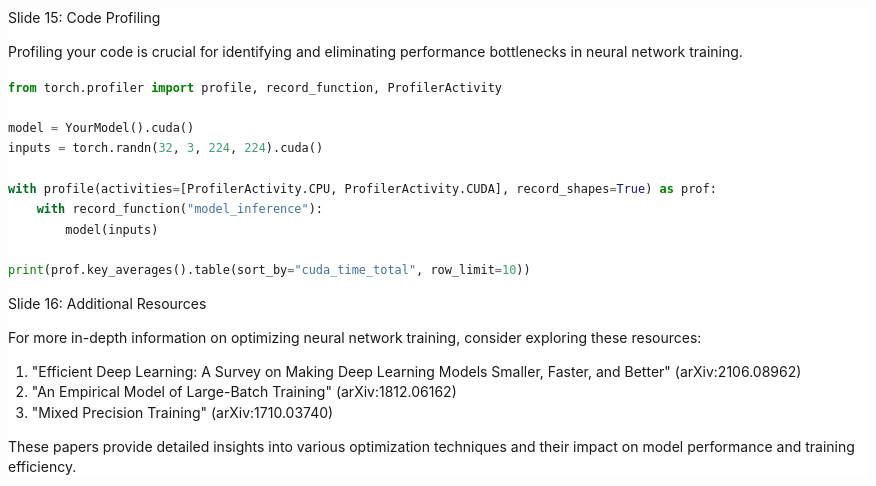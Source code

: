 Slide 15: Code Profiling

Profiling your code is crucial for identifying and eliminating performance bottlenecks in neural network training.

```python
from torch.profiler import profile, record_function, ProfilerActivity

model = YourModel().cuda()
inputs = torch.randn(32, 3, 224, 224).cuda()

with profile(activities=[ProfilerActivity.CPU, ProfilerActivity.CUDA], record_shapes=True) as prof:
    with record_function("model_inference"):
        model(inputs)

print(prof.key_averages().table(sort_by="cuda_time_total", row_limit=10))
```

Slide 16: Additional Resources

For more in-depth information on optimizing neural network training, consider exploring these resources:

1. "Efficient Deep Learning: A Survey on Making Deep Learning Models Smaller, Faster, and Better" (arXiv:2106.08962)
2. "An Empirical Model of Large-Batch Training" (arXiv:1812.06162)
3. "Mixed Precision Training" (arXiv:1710.03740)

These papers provide detailed insights into various optimization techniques and their impact on model performance and training efficiency.


